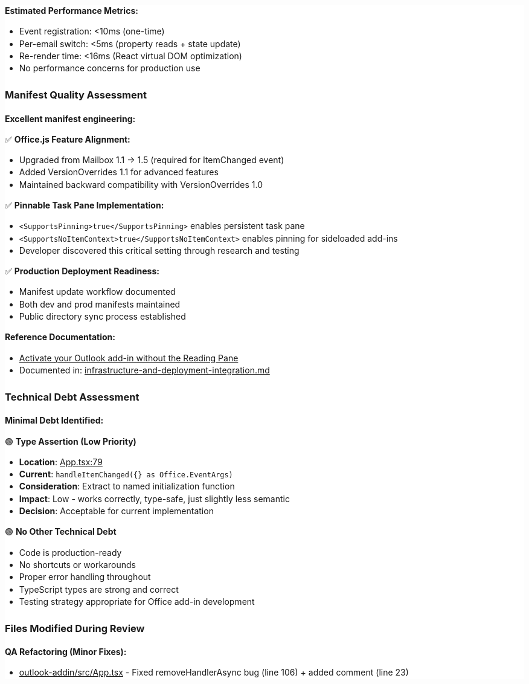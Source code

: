 **Estimated Performance Metrics:**
- Event registration: <10ms (one-time)
- Per-email switch: <5ms (property reads + state update)
- Re-render time: <16ms (React virtual DOM optimization)
- No performance concerns for production use

### Manifest Quality Assessment

**Excellent manifest engineering:**

✅ **Office.js Feature Alignment:**
- Upgraded from Mailbox 1.1 → 1.5 (required for ItemChanged event)
- Added VersionOverrides 1.1 for advanced features
- Maintained backward compatibility with VersionOverrides 1.0

✅ **Pinnable Task Pane Implementation:**
- `<SupportsPinning>true</SupportsPinning>` enables persistent task pane
- `<SupportsNoItemContext>true</SupportsNoItemContext>` enables pinning for sideloaded add-ins
- Developer discovered this critical setting through research and testing

✅ **Production Deployment Readiness:**
- Manifest update workflow documented
- Both dev and prod manifests maintained
- Public directory sync process established

**Reference Documentation:**
- [Activate your Outlook add-in without the Reading Pane](https://learn.microsoft.com/en-us/office/dev/add-ins/outlook/contextless)
- Documented in: [infrastructure-and-deployment-integration.md](../architecture/infrastructure-and-deployment-integration.md)

### Technical Debt Assessment

**Minimal Debt Identified:**

🟢 **Type Assertion (Low Priority)**
- **Location**: [App.tsx:79](../../outlook-addin/src/App.tsx#L79)
- **Current**: `handleItemChanged({} as Office.EventArgs)`
- **Consideration**: Extract to named initialization function
- **Impact**: Low - works correctly, type-safe, just slightly less semantic
- **Decision**: Acceptable for current implementation

🟢 **No Other Technical Debt**
- Code is production-ready
- No shortcuts or workarounds
- Proper error handling throughout
- TypeScript types are strong and correct
- Testing strategy appropriate for Office add-in development

### Files Modified During Review

**QA Refactoring (Minor Fixes):**
- [outlook-addin/src/App.tsx](../../outlook-addin/src/App.tsx#L106) - Fixed removeHandlerAsync bug (line 106) + added comment (line 23)
